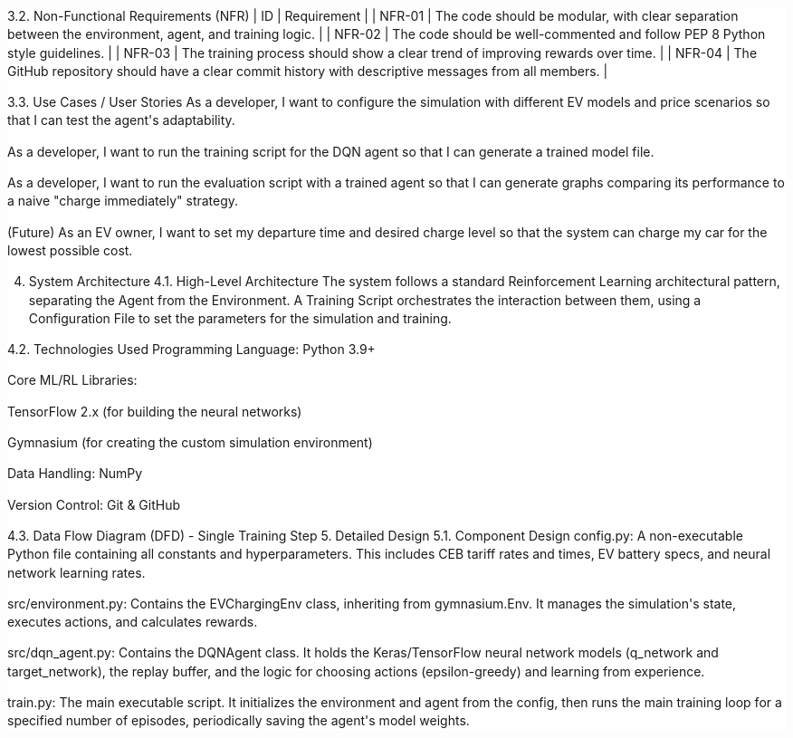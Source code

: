 3.2. Non-Functional Requirements (NFR)
| ID | Requirement |
| NFR-01 | The code should be modular, with clear separation between the environment, agent, and training logic. |
| NFR-02 | The code should be well-commented and follow PEP 8 Python style guidelines. |
| NFR-03 | The training process should show a clear trend of improving rewards over time. |
| NFR-04 | The GitHub repository should have a clear commit history with descriptive messages from all members. |

3.3. Use Cases / User Stories
As a developer, I want to configure the simulation with different EV models and price scenarios so that I can test the agent's adaptability.

As a developer, I want to run the training script for the DQN agent so that I can generate a trained model file.

As a developer, I want to run the evaluation script with a trained agent so that I can generate graphs comparing its performance to a naive "charge immediately" strategy.

(Future) As an EV owner, I want to set my departure time and desired charge level so that the system can charge my car for the lowest possible cost.

4. System Architecture
4.1. High-Level Architecture
The system follows a standard Reinforcement Learning architectural pattern, separating the Agent from the Environment. A Training Script orchestrates the interaction between them, using a Configuration File to set the parameters for the simulation and training.

4.2. Technologies Used
Programming Language: Python 3.9+

Core ML/RL Libraries:

TensorFlow 2.x (for building the neural networks)

Gymnasium (for creating the custom simulation environment)

Data Handling: NumPy

Version Control: Git & GitHub

4.3. Data Flow Diagram (DFD) - Single Training Step
5. Detailed Design
5.1. Component Design
config.py: A non-executable Python file containing all constants and hyperparameters. This includes CEB tariff rates and times, EV battery specs, and neural network learning rates.

src/environment.py: Contains the EVChargingEnv class, inheriting from gymnasium.Env. It manages the simulation's state, executes actions, and calculates rewards.

src/dqn_agent.py: Contains the DQNAgent class. It holds the Keras/TensorFlow neural network models (q_network and target_network), the replay buffer, and the logic for choosing actions (epsilon-greedy) and learning from experience.

train.py: The main executable script. It initializes the environment and agent from the config, then runs the main training loop for a specified number of episodes, periodically saving the agent's model weights.
